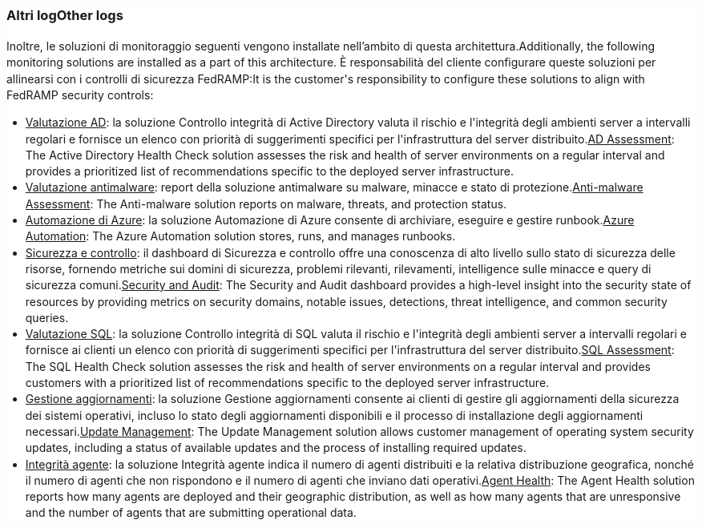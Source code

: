 ### <a name="other-logs"></a><span data-ttu-id="811c8-151">Altri log</span><span class="sxs-lookup"><span data-stu-id="811c8-151">Other logs</span></span>

<span data-ttu-id="811c8-152">Inoltre, le soluzioni di monitoraggio seguenti vengono installate nell’ambito di questa architettura.</span><span class="sxs-lookup"><span data-stu-id="811c8-152">Additionally, the following monitoring solutions are installed as a part of this architecture.</span></span> <span data-ttu-id="811c8-153">È responsabilità del cliente configurare queste soluzioni per allinearsi con i controlli di sicurezza FedRAMP:</span><span class="sxs-lookup"><span data-stu-id="811c8-153">It is the customer's responsibility to configure these solutions to align with FedRAMP security controls:</span></span>

- <span data-ttu-id="811c8-154">[Valutazione AD](https://docs.microsoft.com/azure/azure-monitor/insights/ad-assessment): la soluzione Controllo integrità di Active Directory valuta il rischio e l'integrità degli ambienti server a intervalli regolari e fornisce un elenco con priorità di suggerimenti specifici per l'infrastruttura del server distribuito.</span><span class="sxs-lookup"><span data-stu-id="811c8-154">[AD Assessment](https://docs.microsoft.com/azure/azure-monitor/insights/ad-assessment): The Active Directory Health Check solution assesses the risk and health of server environments on a regular interval and provides a prioritized list of recommendations specific to the deployed server infrastructure.</span></span>
- <span data-ttu-id="811c8-155">[Valutazione antimalware](https://docs.microsoft.com/azure/security-center/security-center-services?tabs=features-windows#supported-endpoint-protection-solutions-): report della soluzione antimalware su malware, minacce e stato di protezione.</span><span class="sxs-lookup"><span data-stu-id="811c8-155">[Anti-malware Assessment](https://docs.microsoft.com/azure/security-center/security-center-services?tabs=features-windows#supported-endpoint-protection-solutions-): The Anti-malware solution reports on malware, threats, and protection status.</span></span>
- <span data-ttu-id="811c8-156">[Automazione di Azure](https://docs.microsoft.com/azure/automation/automation-hybrid-runbook-worker): la soluzione Automazione di Azure consente di archiviare, eseguire e gestire runbook.</span><span class="sxs-lookup"><span data-stu-id="811c8-156">[Azure Automation](https://docs.microsoft.com/azure/automation/automation-hybrid-runbook-worker): The Azure Automation solution stores, runs, and manages runbooks.</span></span>
- <span data-ttu-id="811c8-157">[Sicurezza e controllo](https://docs.microsoft.com/azure/security-center/security-center-introduction): il dashboard di Sicurezza e controllo offre una conoscenza di alto livello sullo stato di sicurezza delle risorse, fornendo metriche sui domini di sicurezza, problemi rilevanti, rilevamenti, intelligence sulle minacce e query di sicurezza comuni.</span><span class="sxs-lookup"><span data-stu-id="811c8-157">[Security and Audit](https://docs.microsoft.com/azure/security-center/security-center-introduction): The Security and Audit dashboard provides a high-level insight into the security state of resources by providing metrics on security domains, notable issues, detections, threat intelligence, and common security queries.</span></span>
- <span data-ttu-id="811c8-158">[Valutazione SQL](https://docs.microsoft.com/azure/azure-monitor/insights/sql-assessment): la soluzione Controllo integrità di SQL valuta il rischio e l'integrità degli ambienti server a intervalli regolari e fornisce ai clienti un elenco con priorità di suggerimenti specifici per l'infrastruttura del server distribuito.</span><span class="sxs-lookup"><span data-stu-id="811c8-158">[SQL Assessment](https://docs.microsoft.com/azure/azure-monitor/insights/sql-assessment): The SQL Health Check solution assesses the risk and health of server environments on a regular interval and provides customers with a prioritized list of recommendations specific to the deployed server infrastructure.</span></span>
- <span data-ttu-id="811c8-159">[Gestione aggiornamenti](https://docs.microsoft.com/azure/automation/update-management/update-mgmt-overview): la soluzione Gestione aggiornamenti consente ai clienti di gestire gli aggiornamenti della sicurezza dei sistemi operativi, incluso lo stato degli aggiornamenti disponibili e il processo di installazione degli aggiornamenti necessari.</span><span class="sxs-lookup"><span data-stu-id="811c8-159">[Update Management](https://docs.microsoft.com/azure/automation/update-management/update-mgmt-overview): The Update Management solution allows customer management of operating system security updates, including a status of available updates and the process of installing required updates.</span></span>
- <span data-ttu-id="811c8-160">[Integrità agente](https://docs.microsoft.com/azure/azure-monitor/insights/solution-agenthealth): la soluzione Integrità agente indica il numero di agenti distribuiti e la relativa distribuzione geografica, nonché il numero di agenti che non rispondono e il numero di agenti che inviano dati operativi.</span><span class="sxs-lookup"><span data-stu-id="811c8-160">[Agent Health](https://docs.microsoft.com/azure/azure-monitor/insights/solution-agenthealth): The Agent Health solution reports how many agents are deployed and their geographic distribution, as well as how many agents that are unresponsive and the number of agents that are submitting operational data.</span></span>
